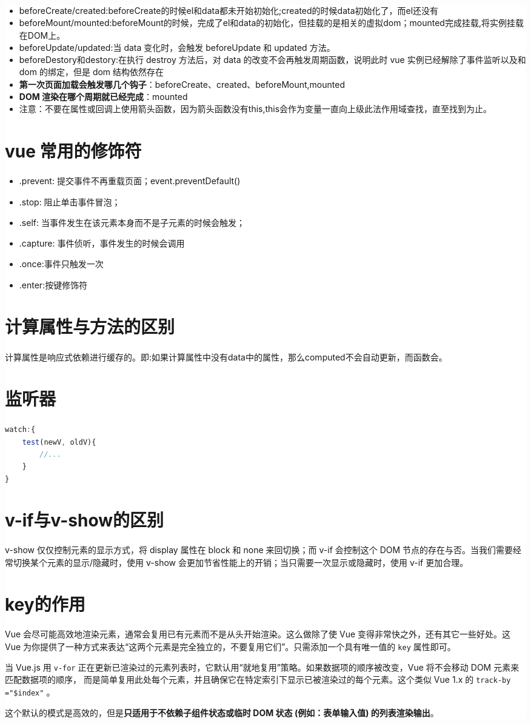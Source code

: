 - beforeCreate/created:beforeCreate的时候el和data都未开始初始化;created的时候data初始化了，而el还没有
- beforeMount/mounted:beforeMount的时候，完成了el和data的初始化，但挂载的是相关的虚拟dom；mounted完成挂载,将实例挂载在DOM上。
- beforeUpdate/updated:当 data 变化时，会触发 beforeUpdate 和 updated 方法。
- beforeDestory和destory:在执行 destroy 方法后，对 data 的改变不会再触发周期函数，说明此时 vue 实例已经解除了事件监听以及和 dom 的绑定，但是 dom 结构依然存在
- **第一次页面加载会触发哪几个钩子**：beforeCreate、created、beforeMount,mounted
- **DOM 渲染在哪个周期就已经完成**：mounted
- 注意：不要在属性或回调上使用箭头函数，因为箭头函数没有this,this会作为变量一直向上级此法作用域查找，直至找到为止。

# vue 常用的修饰符

- .prevent: 提交事件不再重载页面；event.preventDefault()

- .stop: 阻止单击事件冒泡；

- .self: 当事件发生在该元素本身而不是子元素的时候会触发；
- .capture: 事件侦听，事件发生的时候会调用
- .once:事件只触发一次
- .enter:按键修饰符

# 计算属性与方法的区别

计算属性是响应式依赖进行缓存的。即:如果计算属性中没有data中的属性，那么computed不会自动更新，而函数会。



# 监听器

```js
watch:{
    test(newV, oldV){
        //...
    }
}
```

# v-if与v-show的区别

v-show 仅仅控制元素的显示方式，将 display 属性在 block 和 none 来回切换；而 v-if 会控制这个 DOM 节点的存在与否。当我们需要经常切换某个元素的显示/隐藏时，使用 v-show 会更加节省性能上的开销；当只需要一次显示或隐藏时，使用 v-if 更加合理。

# key的作用

Vue 会尽可能高效地渲染元素，通常会复用已有元素而不是从头开始渲染。这么做除了使 Vue 变得非常快之外，还有其它一些好处。这Vue 为你提供了一种方式来表达“这两个元素是完全独立的，不要复用它们”。只需添加一个具有唯一值的 `key` 属性即可。

当 Vue.js 用 `v-for` 正在更新已渲染过的元素列表时，它默认用“就地复用”策略。如果数据项的顺序被改变，Vue 将不会移动 DOM 元素来匹配数据项的顺序， 而是简单复用此处每个元素，并且确保它在特定索引下显示已被渲染过的每个元素。这个类似 Vue 1.x 的 `track-by="$index"` 。

这个默认的模式是高效的，但是**只适用于不依赖子组件状态或临时 DOM 状态 (例如：表单输入值) 的列表渲染输出**。
